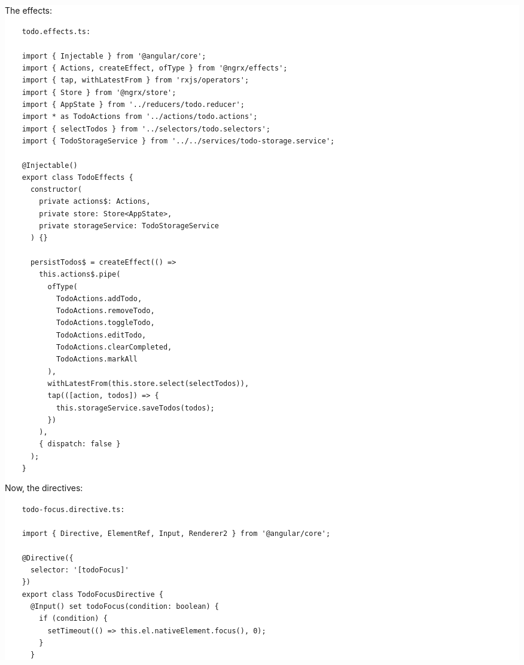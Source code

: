    The effects:

        todo.effects.ts:

        import { Injectable } from '@angular/core';
        import { Actions, createEffect, ofType } from '@ngrx/effects';
        import { tap, withLatestFrom } from 'rxjs/operators';
        import { Store } from '@ngrx/store';
        import { AppState } from '../reducers/todo.reducer';
        import * as TodoActions from '../actions/todo.actions';
        import { selectTodos } from '../selectors/todo.selectors';
        import { TodoStorageService } from '../../services/todo-storage.service';

        @Injectable()
        export class TodoEffects {
          constructor(
            private actions$: Actions,
            private store: Store<AppState>,
            private storageService: TodoStorageService
          ) {}

          persistTodos$ = createEffect(() =>
            this.actions$.pipe(
              ofType(
                TodoActions.addTodo,
                TodoActions.removeTodo,
                TodoActions.toggleTodo,
                TodoActions.editTodo,
                TodoActions.clearCompleted,
                TodoActions.markAll
              ),
              withLatestFrom(this.store.select(selectTodos)),
              tap(([action, todos]) => {
                this.storageService.saveTodos(todos);
              })
            ),
            { dispatch: false }
          );
        }

   Now, the directives:

        todo-focus.directive.ts:

        import { Directive, ElementRef, Input, Renderer2 } from '@angular/core';

        @Directive({
          selector: '[todoFocus]'
        })
        export class TodoFocusDirective {
          @Input() set todoFocus(condition: boolean) {
            if (condition) {
              setTimeout(() => this.el.nativeElement.focus(), 0);
            }
          }
